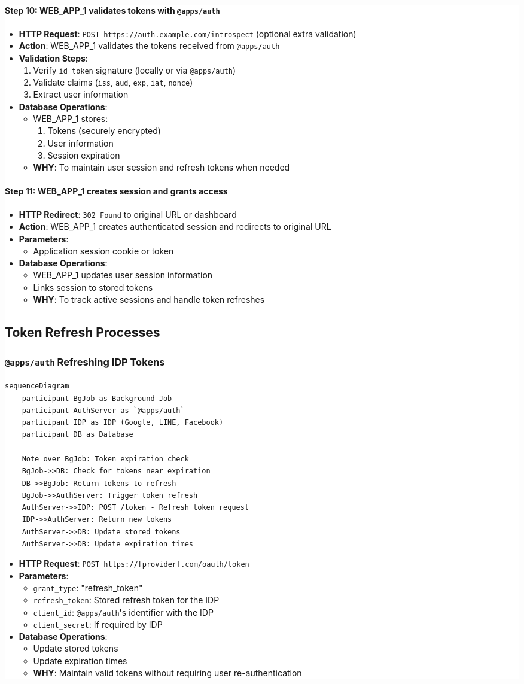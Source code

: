 #### Step 10: WEB_APP_1 validates tokens with `@apps/auth`

- **HTTP Request**: `POST https://auth.example.com/introspect` (optional extra validation)
- **Action**: WEB_APP_1 validates the tokens received from `@apps/auth`
- **Validation Steps**:
    1. Verify `id_token` signature (locally or via `@apps/auth`)
    2. Validate claims (`iss`, `aud`, `exp`, `iat`, `nonce`)
    3. Extract user information
- **Database Operations**:
    - WEB_APP_1 stores:
        1. Tokens (securely encrypted)
        2. User information
        3. Session expiration
    - **WHY**: To maintain user session and refresh tokens when needed

#### Step 11: WEB_APP_1 creates session and grants access

- **HTTP Redirect**: `302 Found` to original URL or dashboard
- **Action**: WEB_APP_1 creates authenticated session and redirects to original URL
- **Parameters**:
    - Application session cookie or token
- **Database Operations**:
    - WEB_APP_1 updates user session information
    - Links session to stored tokens
    - **WHY**: To track active sessions and handle token refreshes

## Token Refresh Processes

### `@apps/auth` Refreshing IDP Tokens

```mermaid
sequenceDiagram
    participant BgJob as Background Job
    participant AuthServer as `@apps/auth`
    participant IDP as IDP (Google, LINE, Facebook)
    participant DB as Database
    
    Note over BgJob: Token expiration check
    BgJob->>DB: Check for tokens near expiration
    DB->>BgJob: Return tokens to refresh
    BgJob->>AuthServer: Trigger token refresh
    AuthServer->>IDP: POST /token - Refresh token request
    IDP->>AuthServer: Return new tokens
    AuthServer->>DB: Update stored tokens
    AuthServer->>DB: Update expiration times
```

- **HTTP Request**: `POST https://[provider].com/oauth/token`
- **Parameters**:
    - `grant_type`: "refresh_token"
    - `refresh_token`: Stored refresh token for the IDP
    - `client_id`: `@apps/auth`'s identifier with the IDP
    - `client_secret`: If required by IDP
- **Database Operations**:
    - Update stored tokens
    - Update expiration times
    - **WHY**: Maintain valid tokens without requiring user re-authentication
